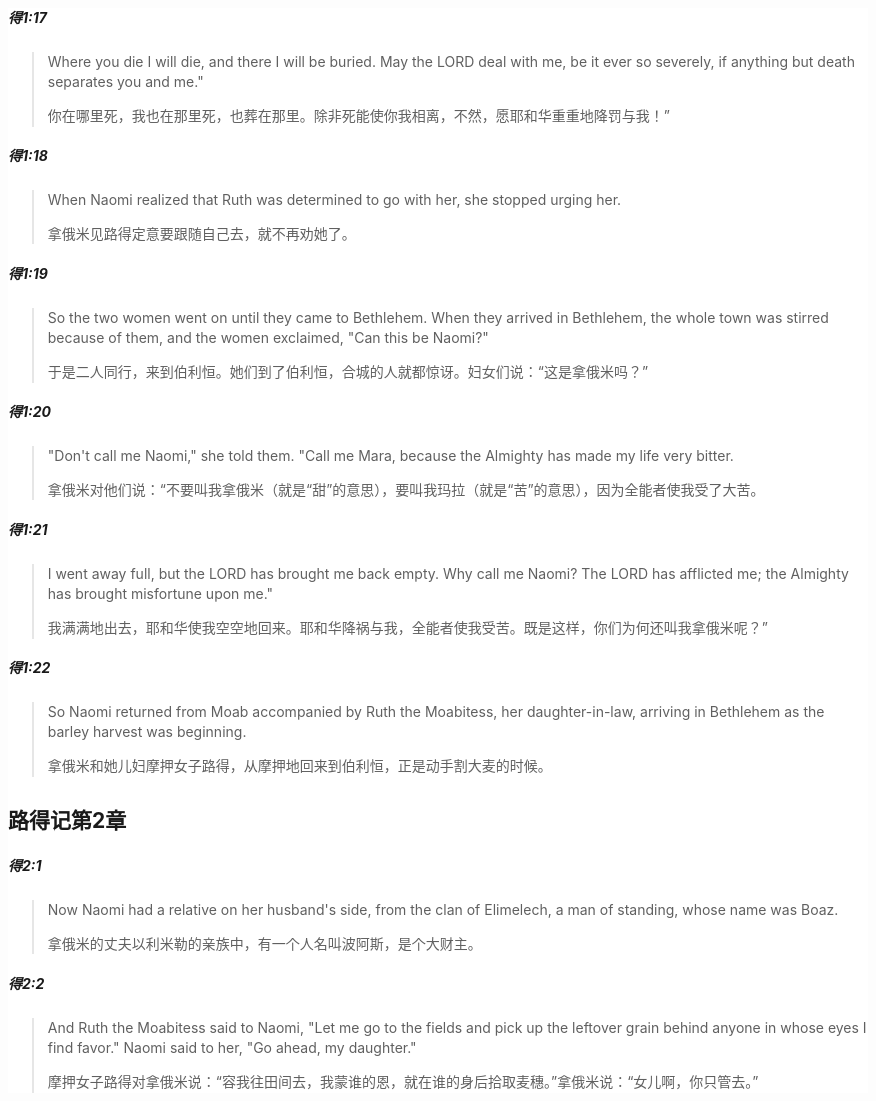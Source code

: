 
##### 得1:17
> Where you die I will die, and there I will be buried. May the LORD deal with me, be it ever so severely, if anything but death separates you and me."
>
> 你在哪里死，我也在那里死，也葬在那里。除非死能使你我相离，不然，愿耶和华重重地降罚与我！”


##### 得1:18
> When Naomi realized that Ruth was determined to go with her, she stopped urging her.
>
> 拿俄米见路得定意要跟随自己去，就不再劝她了。


##### 得1:19
> So the two women went on until they came to Bethlehem. When they arrived in Bethlehem, the whole town was stirred because of them, and the women exclaimed, "Can this be Naomi?"
>
> 于是二人同行，来到伯利恒。她们到了伯利恒，合城的人就都惊讶。妇女们说：“这是拿俄米吗？”


##### 得1:20
> "Don't call me Naomi," she told them. "Call me Mara, because the Almighty has made my life very bitter.
>
> 拿俄米对他们说：“不要叫我拿俄米（就是“甜”的意思），要叫我玛拉（就是“苦”的意思），因为全能者使我受了大苦。


##### 得1:21
> I went away full, but the LORD has brought me back empty. Why call me Naomi? The LORD has afflicted me; the Almighty has brought misfortune upon me."
>
> 我满满地出去，耶和华使我空空地回来。耶和华降祸与我，全能者使我受苦。既是这样，你们为何还叫我拿俄米呢？”


##### 得1:22
> So Naomi returned from Moab accompanied by Ruth the Moabitess, her daughter-in-law, arriving in Bethlehem as the barley harvest was beginning.
>
> 拿俄米和她儿妇摩押女子路得，从摩押地回来到伯利恒，正是动手割大麦的时候。


## 路得记第2章
##### 得2:1
> Now Naomi had a relative on her husband's side, from the clan of Elimelech, a man of standing, whose name was Boaz.
>
> 拿俄米的丈夫以利米勒的亲族中，有一个人名叫波阿斯，是个大财主。


##### 得2:2
> And Ruth the Moabitess said to Naomi, "Let me go to the fields and pick up the leftover grain behind anyone in whose eyes I find favor." Naomi said to her, "Go ahead, my daughter."
>
> 摩押女子路得对拿俄米说：“容我往田间去，我蒙谁的恩，就在谁的身后拾取麦穗。”拿俄米说：“女儿啊，你只管去。”
